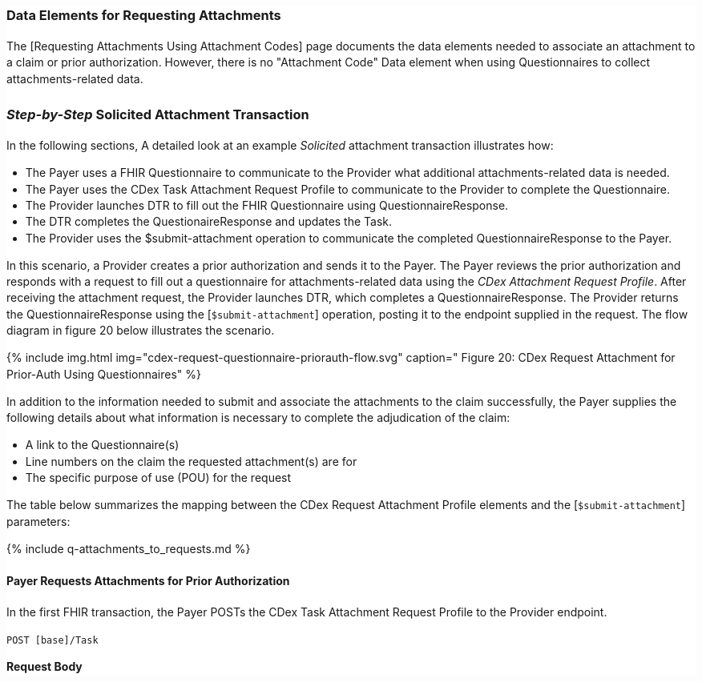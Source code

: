 ### Data Elements for Requesting Attachments

The [Requesting Attachments Using Attachment Codes] page documents the data elements needed to associate an attachment to a claim or prior authorization.  However, there is no "Attachment Code" Data element when using Questionnaires to collect attachments-related data.

### *Step-by-Step* Solicited Attachment Transaction

<div class="bg-info" markdown="1">

In the following sections, A detailed look at an example *Solicited* attachment transaction illustrates how:
- The Payer uses a FHIR Questionnaire to communicate to the Provider what additional attachments-related data is needed.
- The Payer uses the CDex Task Attachment Request Profile to communicate to the Provider to complete the Questionnaire.
- The Provider launches DTR to fill out the FHIR Questionnaire using QuestionnaireResponse.
- The DTR completes the QuestionaireResponse and updates the Task.
- The Provider uses the $submit-attachment operation to communicate the completed QuestionnaireResponse to the Payer.
</div>

In this scenario, a Provider creates a prior authorization and sends it to the Payer. The Payer reviews the prior authorization and responds with a request to fill out a questionnaire for attachments-related data using the *CDex Attachment Request Profile*. After receiving the attachment request, the Provider launches DTR, which completes a QuestionnaireResponse. The Provider returns the QuestionnaireResponse using the [`$submit-attachment`] operation, posting it to the endpoint supplied in the request. The flow diagram in figure 20 below illustrates the scenario.


{% include img.html img="cdex-request-questionnaire-priorauth-flow.svg" caption=" Figure 20: CDex Request Attachment for Prior-Auth Using Questionnaires" %}

In addition to the information needed to submit and associate the attachments to the claim successfully, the Payer supplies the following details about what information is necessary to complete the adjudication of the claim:

- A link to the Questionnaire(s)
- Line numbers on the claim the requested attachment(s) are for
- The specific purpose of use (POU) for the request

The table below summarizes the mapping between the CDex Request Attachment Profile elements and the [`$submit-attachment`] parameters:

{% include q-attachments_to_requests.md %}

#### Payer Requests Attachments for Prior Authorization

In the first FHIR transaction, the Payer POSTs the CDex Task Attachment Request Profile to the Provider endpoint.

~~~
POST [base]/Task
~~~

**Request Body**
